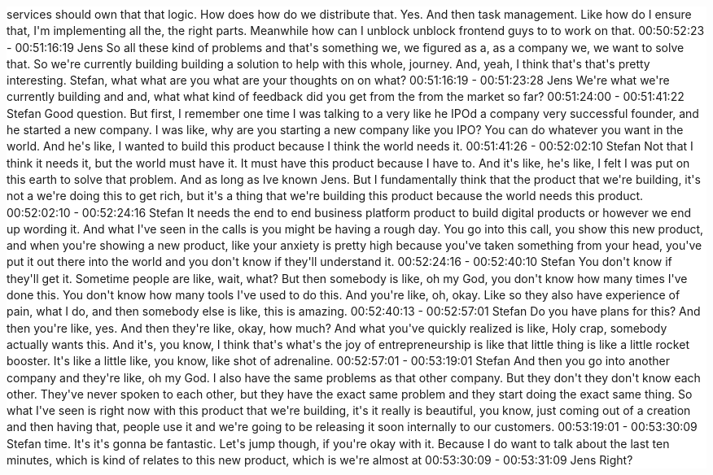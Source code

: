 services should own that that logic. How does how do we distribute that. Yes. And then task
management. Like how do I ensure that, I'm implementing all the, the right parts. Meanwhile
how can I unblock unblock frontend guys to to work on that.
00:50:52:23 - 00:51:16:19
Jens
So all these kind of problems and that's something we, we figured as a, as a company we, we
want to solve that. So we're currently building building a solution to help with this whole, journey.
And, yeah, I think that's that's pretty interesting. Stefan, what what are you what are your
thoughts on on what?
00:51:16:19 - 00:51:23:28
Jens
We're what we're currently building and and, what what kind of feedback did you get from the
from the market so far?
00:51:24:00 - 00:51:41:22
Stefan
Good question. But first, I remember one time I was talking to a very like he IPOd a company
very successful founder, and he started a new company. I was like, why are you starting a new
company like you IPO? You can do whatever you want in the world. And he's like, I wanted to
build this product because I think the world needs it.
00:51:41:26 - 00:52:02:10
Stefan
Not that I think it needs it, but the world must have it. It must have this product because I have
to. And it's like, he's like, I felt I was put on this earth to solve that problem. And as long as Ive
known Jens. But I fundamentally think that the product that we're building, it's not a we're doing
this to get rich, but it's a thing that we're building this product because the world needs this
product.
00:52:02:10 - 00:52:24:16
Stefan
It needs the end to end business platform product to build digital products or however we end
up wording it. And what I've seen in the calls is you might be having a rough day. You go into
this call, you show this new product, and when you're showing a new product, like your anxiety
is pretty high because you've taken something from your head, you've put it out there into the
world and you don't know if they'll understand it.
00:52:24:16 - 00:52:40:10
Stefan
You don't know if they'll get it. Sometime people are like, wait, what? But then somebody is like,
oh my God, you don't know how many times I've done this. You don't know how many tools I've
used to do this. And you're like, oh, okay. Like so they also have experience of pain, what I do,
and then somebody else is like, this is amazing.
00:52:40:13 - 00:52:57:01
Stefan
Do you have plans for this? And then you're like, yes. And then they're like, okay, how much?
And what you've quickly realized is like, Holy crap, somebody actually wants this. And it's, you
know, I think that's what's the joy of entrepreneurship is like that little thing is like a little rocket
booster. It's like a little like, you know, like shot of adrenaline.
00:52:57:01 - 00:53:19:01
Stefan
And then you go into another company and they're like, oh my God. I also have the same
problems as that other company. But they don't they don't know each other. They've never
spoken to each other, but they have the exact same problem and they start doing the exact
same thing. So what I've seen is right now with this product that we're building, it's it really is
beautiful, you know, just coming out of a creation and then having that, people use it and we're
going to be releasing it soon internally to our customers.
00:53:19:01 - 00:53:30:09
Stefan
time.
It's it's gonna be fantastic. Let's jump though, if you're okay with it. Because I do want to talk
about the last ten minutes, which is kind of relates to this new product, which is we're almost at
00:53:30:09 - 00:53:31:09
Jens
Right?